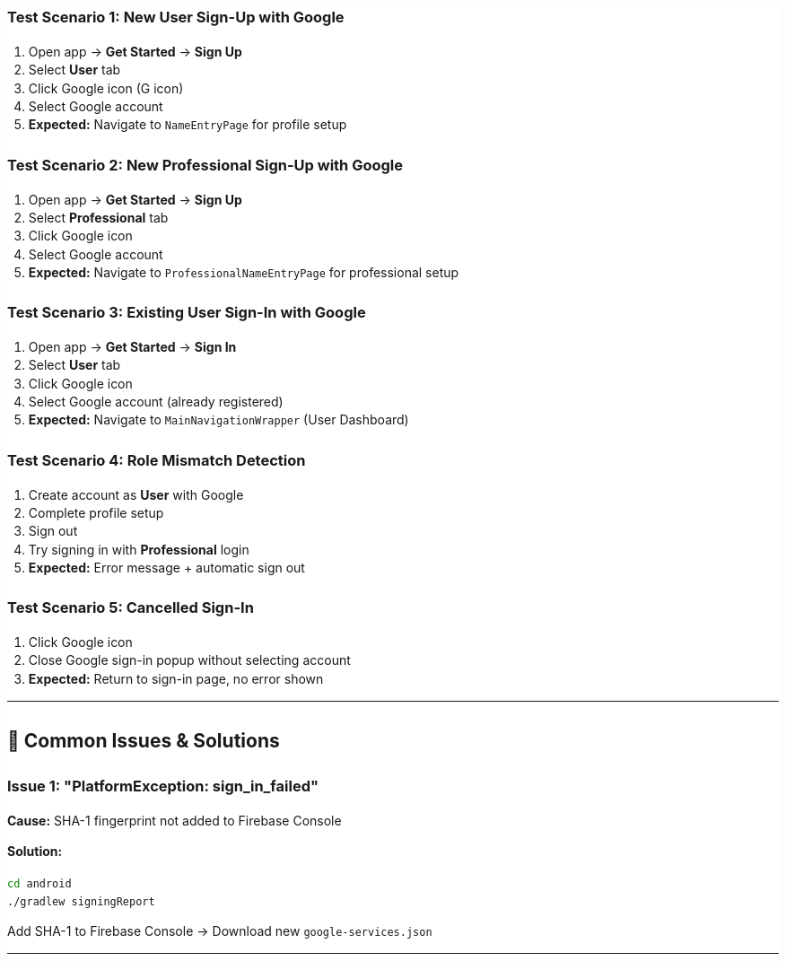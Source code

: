 ### **Test Scenario 1: New User Sign-Up with Google**

1. Open app → **Get Started** → **Sign Up**
2. Select **User** tab
3. Click Google icon (G icon)
4. Select Google account
5. **Expected:** Navigate to `NameEntryPage` for profile setup

### **Test Scenario 2: New Professional Sign-Up with Google**

1. Open app → **Get Started** → **Sign Up**
2. Select **Professional** tab
3. Click Google icon
4. Select Google account
5. **Expected:** Navigate to `ProfessionalNameEntryPage` for professional setup

### **Test Scenario 3: Existing User Sign-In with Google**

1. Open app → **Get Started** → **Sign In**
2. Select **User** tab
3. Click Google icon
4. Select Google account (already registered)
5. **Expected:** Navigate to `MainNavigationWrapper` (User Dashboard)

### **Test Scenario 4: Role Mismatch Detection**

1. Create account as **User** with Google
2. Complete profile setup
3. Sign out
4. Try signing in with **Professional** login
5. **Expected:** Error message + automatic sign out

### **Test Scenario 5: Cancelled Sign-In**

1. Click Google icon
2. Close Google sign-in popup without selecting account
3. **Expected:** Return to sign-in page, no error shown

---

## 🐛 Common Issues & Solutions

### **Issue 1: "PlatformException: sign_in_failed"**

**Cause:** SHA-1 fingerprint not added to Firebase Console

**Solution:**
```bash
cd android
./gradlew signingReport
```
Add SHA-1 to Firebase Console → Download new `google-services.json`

---